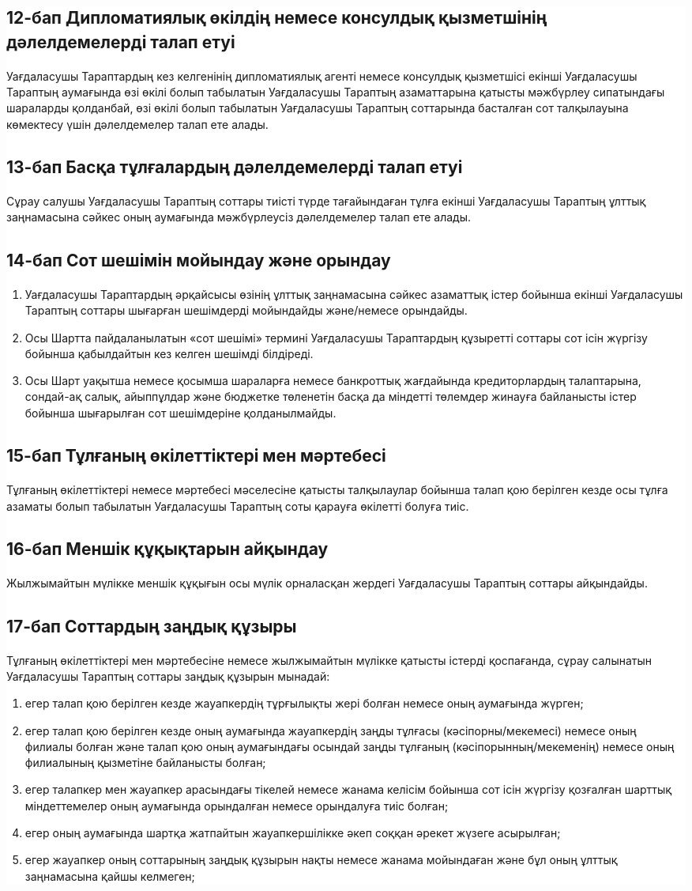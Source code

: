 ## 12-бап Дипломатиялық өкілдің немесе консулдық қызметшінің дәлелдемелерді талап етуі

Уағдаласушы Тараптардың кез келгенінің дипломатиялық агенті немесе консулдық қызметшісі екінші Уағдаласушы Тараптың аумағында өзі өкілі болып табылатын Уағдаласушы Тараптың азаматтарына қатысты мәжбүрлеу сипатындағы шараларды қолданбай, өзі өкілі болып табылатын Уағдаласушы Тараптың соттарында басталған сот талқылауына көмектесу үшін дәлелдемелер талап ете алады.

## 13-бап Басқа тұлғалардың дәлелдемелерді талап етуі

Сұрау салушы Уағдаласушы Тараптың соттары тиісті түрде тағайындаған тұлға екінші Уағдаласушы Тараптың ұлттық заңнамасына сәйкес оның аумағында мәжбүрлеусіз дәлелдемелер талап ете алады.

## 14-бап Сот шешімін мойындау және орындау

1. Уағдаласушы Тараптардың әрқайсысы өзінің ұлттық заңнамасына сәйкес азаматтық істер бойынша екінші Уағдаласушы Тараптың соттары шығарған шешімдерді мойындайды және/немесе орындайды.

2. Осы Шартта пайдаланылатын «сот шешімі» термині Уағдаласушы Тараптардың құзыретті соттары сот ісін жүргізу бойынша қабылдайтын кез келген шешімді білдіреді.

3. Осы Шарт уақытша немесе қосымша шараларға немесе банкроттық жағдайында кредиторлардың талаптарына, сондай-ақ салық, айыппұлдар және бюджетке төленетін басқа да міндетті төлемдер жинауға байланысты істер бойынша шығарылған сот шешімдеріне қолданылмайды.

## 15-бап Тұлғаның өкілеттіктері мен мәртебесі

Тұлғаның өкілеттіктері немесе мәртебесі мәселесіне қатысты талқылаулар бойынша талап қою берілген кезде осы тұлға азаматы болып табылатын Уағдаласушы Тараптың соты қарауға өкілетті болуға тиіс.

## 16-бап Меншік құқықтарын айқындау

Жылжымайтын мүлікке меншік құқығын осы мүлік орналасқан жердегі Уағдаласушы Тараптың соттары айқындайды.

## 17-бап Соттардың заңдық құзыры

Тұлғаның өкілеттіктері мен мәртебесіне немесе жылжымайтын мүлікке қатысты істерді қоспағанда, сұрау салынатын Уағдаласушы Тараптың соттары заңдық құзырын мынадай:

1) егер талап қою берілген кезде жауапкердің тұрғылықты жері болған немесе оның аумағында жүрген;

2) егер талап қою берілген кезде оның аумағында жауапкердің заңды тұлғасы (кәсіпорны/мекемесі) немесе оның филиалы болған және талап қою оның аумағындағы осындай заңды тұлғаның (кәсіпорынның/мекеменің) немесе оның филиалының қызметіне байланысты болған;

3) егер талапкер мен жауапкер арасындағы тікелей немесе жанама келісім бойынша сот ісін жүргізу қозғалған шарттық міндеттемелер оның аумағында орындалған немесе орындалуға тиіс болған;

4) егер оның аумағында шартқа жатпайтын жауапкершілікке әкеп соққан әрекет жүзеге асырылған;

5) егер жауапкер оның соттарының заңдық құзырын нақты немесе жанама мойындаған және бұл оның ұлттық заңнамасына қайшы келмеген;
